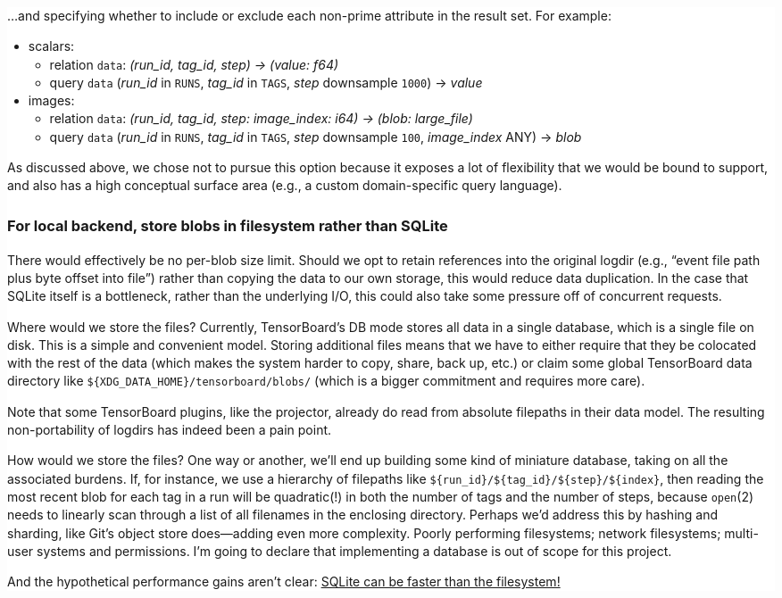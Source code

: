 …and specifying whether to include or exclude each non-prime attribute in the
result set. For example:

-   scalars:
    -   relation `data`: *(run_id, tag_id, step) → (value: f64)*
    -   query `data` (*run_id* in `RUNS`, *tag_id* in `TAGS`, *step* downsample
        `1000`) → *value*
-   images:
    -   relation `data`: *(run_id, tag_id, step: image_index: i64) → (blob:
        large_file)*
    -   query `data` (*run_id* in `RUNS`, *tag_id* in `TAGS`, *step* downsample
        `100`, *image_index* ANY) → *blob*

As discussed above, we chose not to pursue this option because it exposes a lot
of flexibility that we would be bound to support, and also has a high conceptual
surface area (e.g., a custom domain-specific query language).

### For local backend, store blobs in filesystem rather than SQLite

There would effectively be no per-blob size limit. Should we opt to retain
references into the original logdir (e.g., “event file path plus byte offset
into file”) rather than copying the data to our own storage, this would reduce
data duplication. In the case that SQLite itself is a bottleneck, rather than
the underlying I/O, this could also take some pressure off of concurrent
requests.

Where would we store the files? Currently, TensorBoard’s DB mode stores all data
in a single database, which is a single file on disk. This is a simple and
convenient model. Storing additional files means that we have to either require
that they be colocated with the rest of the data (which makes the system harder
to copy, share, back up, etc.) or claim some global TensorBoard data directory
like `${XDG_DATA_HOME}/tensorboard/blobs/` (which is a bigger commitment and
requires more care).

Note that some TensorBoard plugins, like the projector, already do read from
absolute filepaths in their data model. The resulting non-portability of logdirs
has indeed been a pain point.

How would we store the files? One way or another, we’ll end up building some
kind of miniature database, taking on all the associated burdens. If, for
instance, we use a hierarchy of filepaths like
`${run_id}/${tag_id}/${step}/${index}`, then reading the most recent blob for
each tag in a run will be quadratic(!) in both the number of tags and the number
of steps, because `open`(2) needs to linearly scan through a list of all
filenames in the enclosing directory. Perhaps we’d address this by hashing and
sharding, like Git’s object store does—adding even more complexity. Poorly
performing filesystems; network filesystems; multi-user systems and permissions.
I’m going to declare that implementing a database is out of scope for this
project.

And the hypothetical performance gains aren’t clear:
[SQLite can be faster than the filesystem!][fasterthanfs]


[tbdev]: https://tensorboard.dev
[biopsies]: https://iciar2018-challenge.grand-challenge.org/Dataset/
[gcs-cmek]: https://cloud.google.com/storage/docs/encryption/customer-managed-keys
[pr-1022]: https://github.com/tensorflow/tensorboard/pull/1022
[tablesample-sql2011]: https://jakewheat.github.io/sql-overview/sql-2003-foundation-grammar.html#sample-clause
[tablesample]: https://cloud.google.com/spanner/docs/query-syntax#tablesample-operator
[tensor-content]: https://github.com/tensorflow/tensorflow/blob/48b2094fd691bf2db96096d739afb23ff6807e33/tensorflow/core/framework/tensor.proto#L31-L36
[db-import]: https://github.com/tensorflow/tensorboard/blob/0e9a000a1ef484762e743335a6b5754154bd9cdd/tensorboard/plugins/core/core_plugin.py#L334-L341
[fasterthanfs]: https://www.sqlite.org/fasterthanfs.html
[trace-export]: https://www.tensorflow.org/versions/r2.0/api_docs/python/tf/summary/trace_export